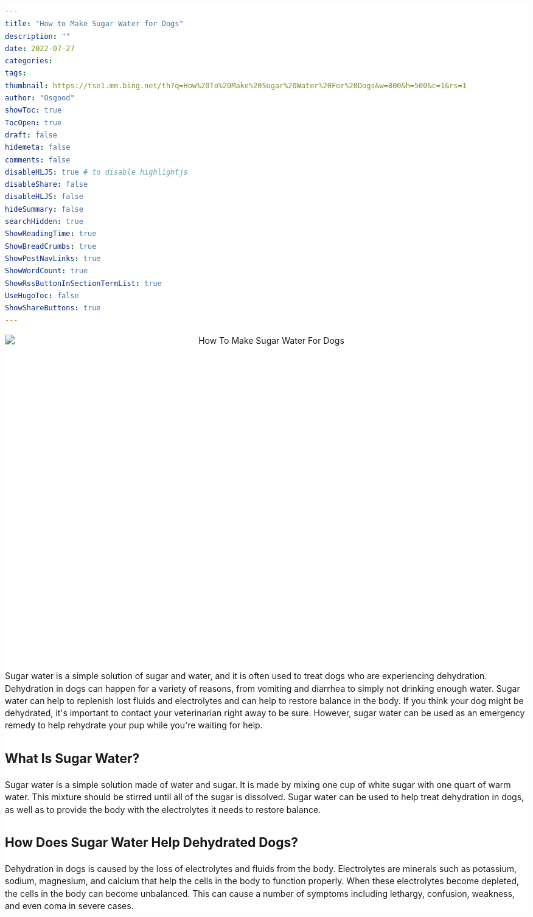 ```yaml
---
title: "How to Make Sugar Water for Dogs"
description: ""
date: 2022-07-27
categories: 
tags: 
thumbnail: https://tse1.mm.bing.net/th?q=How%20To%20Make%20Sugar%20Water%20For%20Dogs&w=800&h=500&c=1&rs=1
author: "Osgood"
showToc: true
TocOpen: true
draft: false
hidemeta: false
comments: false
disableHLJS: true # to disable highlightjs
disableShare: false
disableHLJS: false
hideSummary: false
searchHidden: true
ShowReadingTime: true
ShowBreadCrumbs: true
ShowPostNavLinks: true
ShowWordCount: true
ShowRssButtonInSectionTermList: true
UseHugoToc: false
ShowShareButtons: true
---
```


<center>
	<img src="https://tse1.mm.bing.net/th?q=How%20To%20Make%20Sugar%20Water%20For%20Dogs&w=800&h=500&c=1&rs=1" alt="How To Make Sugar Water For Dogs" width="800" height="500" style="display: block; width: 100%; height: auto">
</center>

<p>Sugar water is a simple solution of sugar and water, and it is often used to treat dogs who are experiencing dehydration. Dehydration in dogs can happen for a variety of reasons, from vomiting and diarrhea to simply not drinking enough water. Sugar water can help to replenish lost fluids and electrolytes and can help to restore balance in the body. If you think your dog might be dehydrated, it's important to contact your veterinarian right away to be sure. However, sugar water can be used as an emergency remedy to help rehydrate your pup while you're waiting for help.</p>

<h2>What Is Sugar Water?</h2>

<p>Sugar water is a simple solution made of water and sugar. It is made by mixing one cup of white sugar with one quart of warm water. This mixture should be stirred until all of the sugar is dissolved. Sugar water can be used to help treat dehydration in dogs, as well as to provide the body with the electrolytes it needs to restore balance.</p>

<h2>How Does Sugar Water Help Dehydrated Dogs?</h2>

<p>Dehydration in dogs is caused by the loss of electrolytes and fluids from the body. Electrolytes are minerals such as potassium, sodium, magnesium, and calcium that help the cells in the body to function properly. When these electrolytes become depleted, the cells in the body can become unbalanced. This can cause a number of symptoms including lethargy, confusion, weakness, and even coma in severe cases.</p>
